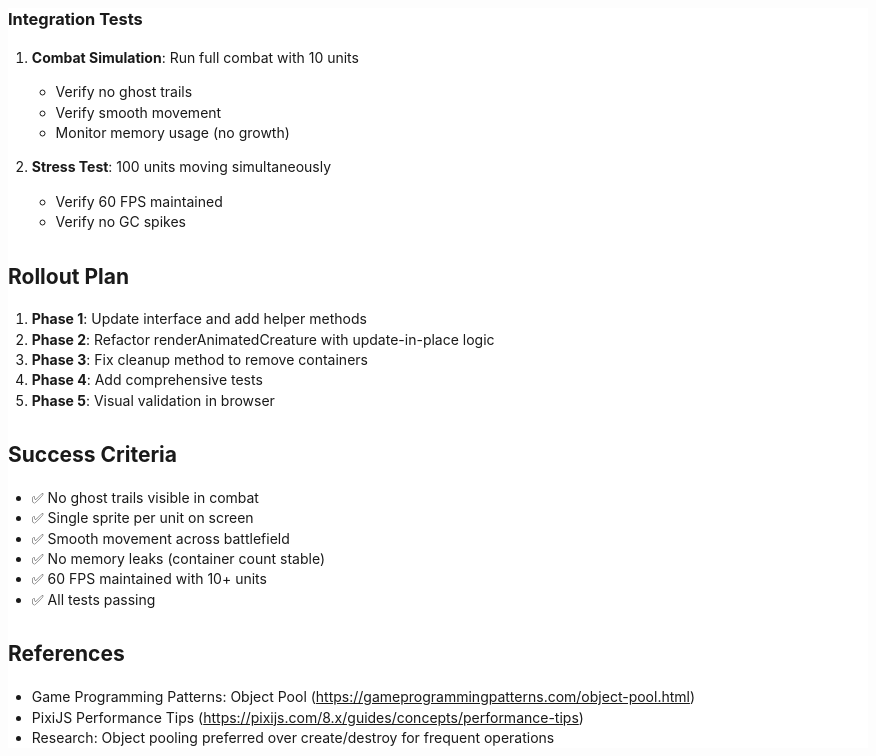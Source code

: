 ### Integration Tests
1. **Combat Simulation**: Run full combat with 10 units
   - Verify no ghost trails
   - Verify smooth movement
   - Monitor memory usage (no growth)

2. **Stress Test**: 100 units moving simultaneously
   - Verify 60 FPS maintained
   - Verify no GC spikes

## Rollout Plan

1. **Phase 1**: Update interface and add helper methods
2. **Phase 2**: Refactor renderAnimatedCreature with update-in-place logic
3. **Phase 3**: Fix cleanup method to remove containers
4. **Phase 4**: Add comprehensive tests
5. **Phase 5**: Visual validation in browser

## Success Criteria

- ✅ No ghost trails visible in combat
- ✅ Single sprite per unit on screen
- ✅ Smooth movement across battlefield
- ✅ No memory leaks (container count stable)
- ✅ 60 FPS maintained with 10+ units
- ✅ All tests passing

## References

- Game Programming Patterns: Object Pool (https://gameprogrammingpatterns.com/object-pool.html)
- PixiJS Performance Tips (https://pixijs.com/8.x/guides/concepts/performance-tips)
- Research: Object pooling preferred over create/destroy for frequent operations
